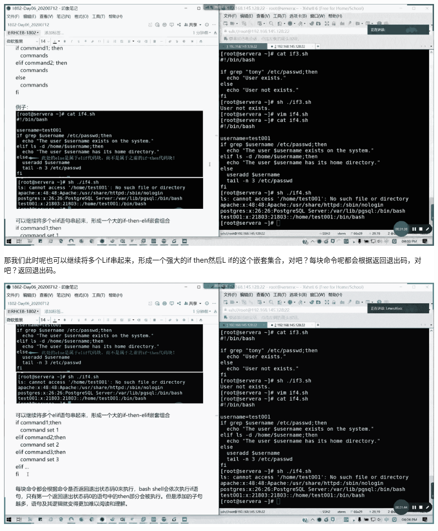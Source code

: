 ![](img/1f2ffadd27ca22a5b994158128eed933_59.png)

那我们此时呢也可以继续将多个Lif串起来，形成一个强大的if then然后L if的这个嵌套集合，对吧？每块命令呢都会根据返回退出码，对吧？返回退出码。



![](img/1f2ffadd27ca22a5b994158128eed933_61.png)
